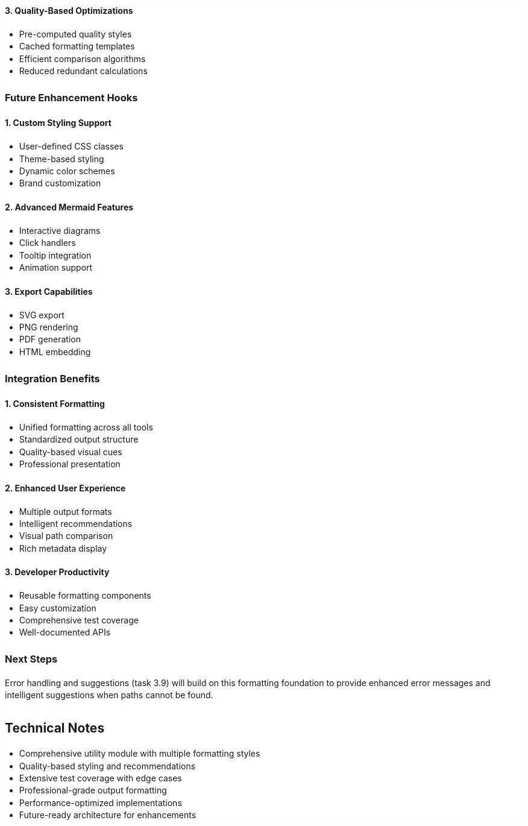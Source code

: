 #### 3. Quality-Based Optimizations
- Pre-computed quality styles
- Cached formatting templates
- Efficient comparison algorithms
- Reduced redundant calculations

### Future Enhancement Hooks

#### 1. Custom Styling Support
- User-defined CSS classes
- Theme-based styling
- Dynamic color schemes
- Brand customization

#### 2. Advanced Mermaid Features
- Interactive diagrams
- Click handlers
- Tooltip integration
- Animation support

#### 3. Export Capabilities
- SVG export
- PNG rendering
- PDF generation
- HTML embedding

### Integration Benefits

#### 1. Consistent Formatting
- Unified formatting across all tools
- Standardized output structure
- Quality-based visual cues
- Professional presentation

#### 2. Enhanced User Experience
- Multiple output formats
- Intelligent recommendations
- Visual path comparison
- Rich metadata display

#### 3. Developer Productivity
- Reusable formatting components
- Easy customization
- Comprehensive test coverage
- Well-documented APIs

### Next Steps
Error handling and suggestions (task 3.9) will build on this formatting foundation to provide enhanced error messages and intelligent suggestions when paths cannot be found.

## Technical Notes
- Comprehensive utility module with multiple formatting styles
- Quality-based styling and recommendations
- Extensive test coverage with edge cases
- Professional-grade output formatting
- Performance-optimized implementations
- Future-ready architecture for enhancements

